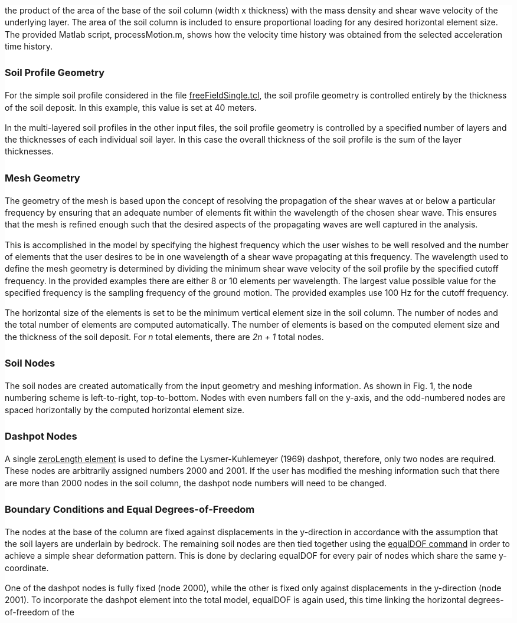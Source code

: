 the product of the area of the base of the soil column (width x
thickness) with the mass density and shear wave velocity of the
underlying layer. The area of the soil column is included to ensure
proportional loading for any desired horizontal element size. The
provided Matlab script, processMotion.m, shows how the velocity time
history was obtained from the selected acceleration time history.</p>
<h3 id="soil_profile_geometry">Soil Profile Geometry</h3>
<p>For the simple soil profile considered in the file <a
href="freeFieldSingle.tcl" title="wikilink">freeFieldSingle.tcl</a>, the
soil profile geometry is controlled entirely by the thickness of the
soil deposit. In this example, this value is set at 40 meters.</p>
<p>In the multi-layered soil profiles in the other input files, the soil
profile geometry is controlled by a specified number of layers and the
thicknesses of each individual soil layer. In this case the overall
thickness of the soil profile is the sum of the layer thicknesses.</p>
<h3 id="mesh_geometry">Mesh Geometry</h3>
<p>The geometry of the mesh is based upon the concept of resolving the
propagation of the shear waves at or below a particular frequency by
ensuring that an adequate number of elements fit within the wavelength
of the chosen shear wave. This ensures that the mesh is refined enough
such that the desired aspects of the propagating waves are well captured
in the analysis.</p>
<p>This is accomplished in the model by specifying the highest frequency
which the user wishes to be well resolved and the number of elements
that the user desires to be in one wavelength of a shear wave
propagating at this frequency. The wavelength used to define the mesh
geometry is determined by dividing the minimum shear wave velocity of
the soil profile by the specified cutoff frequency. In the provided
examples there are either 8 or 10 elements per wavelength. The largest
value possible value for the specified frequency is the sampling
frequency of the ground motion. The provided examples use 100 Hz for the
cutoff frequency.</p>
<p>The horizontal size of the elements is set to be the minimum vertical
element size in the soil column. The number of nodes and the total
number of elements are computed automatically. The number of elements is
based on the computed element size and the thickness of the soil
deposit. For <em>n</em> total elements, there are <em>2n + 1</em> total
nodes.</p>
<h3 id="soil_nodes">Soil Nodes</h3>
<p>The soil nodes are created automatically from the input geometry and
meshing information. As shown in Fig. 1, the node numbering scheme is
left-to-right, top-to-bottom. Nodes with even numbers fall on the
y-axis, and the odd-numbered nodes are spaced horizontally by the
computed horizontal element size.</p>
<h3 id="dashpot_nodes">Dashpot Nodes</h3>
<p>A single <a href="zeroLength_Element" title="wikilink">zeroLength
element</a> is used to define the Lysmer-Kuhlemeyer (1969) dashpot,
therefore, only two nodes are required. These nodes are arbitrarily
assigned numbers 2000 and 2001. If the user has modified the meshing
information such that there are more than 2000 nodes in the soil column,
the dashpot node numbers will need to be changed.</p>
<h3 id="boundary_conditions_and_equal_degrees_of_freedom">Boundary
Conditions and Equal Degrees-of-Freedom</h3>
<p>The nodes at the base of the column are fixed against displacements
in the y-direction in accordance with the assumption that the soil
layers are underlain by bedrock. The remaining soil nodes are then tied
together using the <a href="equalDOF_command" title="wikilink">equalDOF
command</a> in order to achieve a simple shear deformation pattern. This
is done by declaring equalDOF for every pair of nodes which share the
same y-coordinate.</p>
<p>One of the dashpot nodes is fully fixed (node 2000), while the other
is fixed only against displacements in the y-direction (node 2001). To
incorporate the dashpot element into the total model, equalDOF is again
used, this time linking the horizontal degrees-of-freedom of the